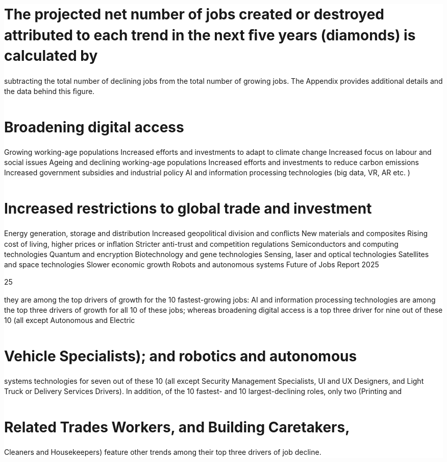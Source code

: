 # The projected net number of jobs created or destroyed attributed to each trend in the next ﬁve years (diamonds) is calculated by 
subtracting the total number of declining jobs from the total number of growing jobs.
 The Appendix provides additional details and the data 
behind this ﬁgure.
# Broadening digital access
Growing working-age populations
Increased efforts and investments 
to adapt to climate change
Increased focus on labour and social issues
Ageing and declining working-age populations
Increased efforts and investments
 to reduce carbon emissions
Increased government subsidies and industrial policy
AI and information processing technologies 
(big data, VR, AR etc.
)
# Increased restrictions to global trade and investment
Energy generation, storage and distribution
Increased geopolitical division and conﬂicts
New materials and composites
Rising cost of living, higher prices or inﬂation
Stricter anti-trust and competition regulations
Semiconductors and computing technologies
Quantum and encryption
Biotechnology and gene technologies
Sensing, laser and optical technologies
Satellites and space technologies
Slower economic growth
Robots and autonomous systems
Future of Jobs Report 2025

25

they are among the top drivers of growth for the 10 
fastest-growing jobs: AI and information processing 
technologies are among the top three drivers of 
growth for all 10 of these jobs; whereas broadening 
digital access is a top three driver for nine out 
of these 10 (all except Autonomous and Electric 
# Vehicle Specialists); and robotics and autonomous 
systems technologies for seven out of these 10 
(all except Security Management Specialists, UI 
and UX Designers, and Light Truck or Delivery 
Services Drivers).
 In addition, of the 10 fastest- and 
10 largest-declining roles, only two (Printing and 
# Related Trades Workers, and Building Caretakers, 
Cleaners and Housekeepers) feature other trends 
among their top three drivers of job decline.
